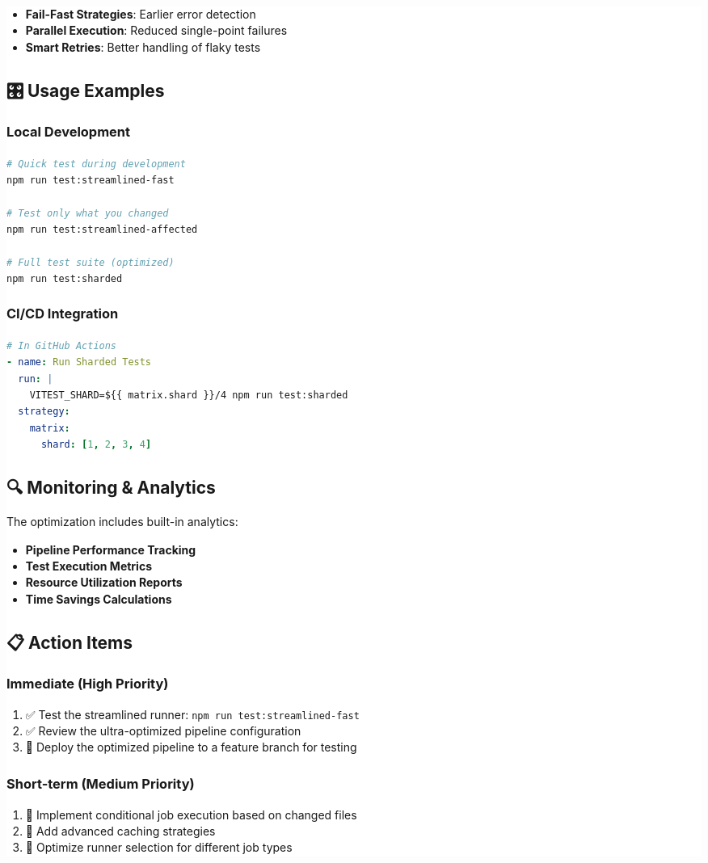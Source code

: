 - **Fail-Fast Strategies**: Earlier error detection
- **Parallel Execution**: Reduced single-point failures
- **Smart Retries**: Better handling of flaky tests

## 🎛️ Usage Examples

### **Local Development**

```bash
# Quick test during development
npm run test:streamlined-fast

# Test only what you changed
npm run test:streamlined-affected

# Full test suite (optimized)
npm run test:sharded
```

### **CI/CD Integration**

```yaml
# In GitHub Actions
- name: Run Sharded Tests
  run: |
    VITEST_SHARD=${{ matrix.shard }}/4 npm run test:sharded
  strategy:
    matrix:
      shard: [1, 2, 3, 4]
```

## 🔍 Monitoring & Analytics

The optimization includes built-in analytics:

- **Pipeline Performance Tracking**
- **Test Execution Metrics**
- **Resource Utilization Reports**
- **Time Savings Calculations**

## 📋 Action Items

### **Immediate (High Priority)**

1. ✅ Test the streamlined runner: `npm run test:streamlined-fast`
2. ✅ Review the ultra-optimized pipeline configuration
3. 🔄 Deploy the optimized pipeline to a feature branch for testing

### **Short-term (Medium Priority)**

1. 🔄 Implement conditional job execution based on changed files
2. 🔄 Add advanced caching strategies
3. 🔄 Optimize runner selection for different job types
